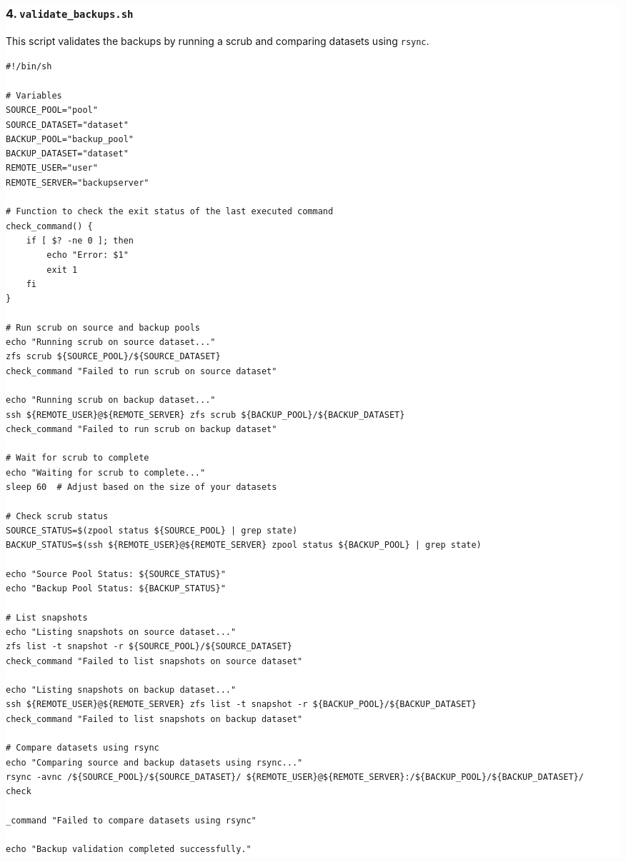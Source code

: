 ### 4. `validate_backups.sh`
This script validates the backups by running a scrub and comparing datasets using `rsync`.

```
#!/bin/sh

# Variables
SOURCE_POOL="pool"
SOURCE_DATASET="dataset"
BACKUP_POOL="backup_pool"
BACKUP_DATASET="dataset"
REMOTE_USER="user"
REMOTE_SERVER="backupserver"

# Function to check the exit status of the last executed command
check_command() {
    if [ $? -ne 0 ]; then
        echo "Error: $1"
        exit 1
    fi
}

# Run scrub on source and backup pools
echo "Running scrub on source dataset..."
zfs scrub ${SOURCE_POOL}/${SOURCE_DATASET}
check_command "Failed to run scrub on source dataset"

echo "Running scrub on backup dataset..."
ssh ${REMOTE_USER}@${REMOTE_SERVER} zfs scrub ${BACKUP_POOL}/${BACKUP_DATASET}
check_command "Failed to run scrub on backup dataset"

# Wait for scrub to complete
echo "Waiting for scrub to complete..."
sleep 60  # Adjust based on the size of your datasets

# Check scrub status
SOURCE_STATUS=$(zpool status ${SOURCE_POOL} | grep state)
BACKUP_STATUS=$(ssh ${REMOTE_USER}@${REMOTE_SERVER} zpool status ${BACKUP_POOL} | grep state)

echo "Source Pool Status: ${SOURCE_STATUS}"
echo "Backup Pool Status: ${BACKUP_STATUS}"

# List snapshots
echo "Listing snapshots on source dataset..."
zfs list -t snapshot -r ${SOURCE_POOL}/${SOURCE_DATASET}
check_command "Failed to list snapshots on source dataset"

echo "Listing snapshots on backup dataset..."
ssh ${REMOTE_USER}@${REMOTE_SERVER} zfs list -t snapshot -r ${BACKUP_POOL}/${BACKUP_DATASET}
check_command "Failed to list snapshots on backup dataset"

# Compare datasets using rsync
echo "Comparing source and backup datasets using rsync..."
rsync -avnc /${SOURCE_POOL}/${SOURCE_DATASET}/ ${REMOTE_USER}@${REMOTE_SERVER}:/${BACKUP_POOL}/${BACKUP_DATASET}/
check

_command "Failed to compare datasets using rsync"

echo "Backup validation completed successfully."
```

